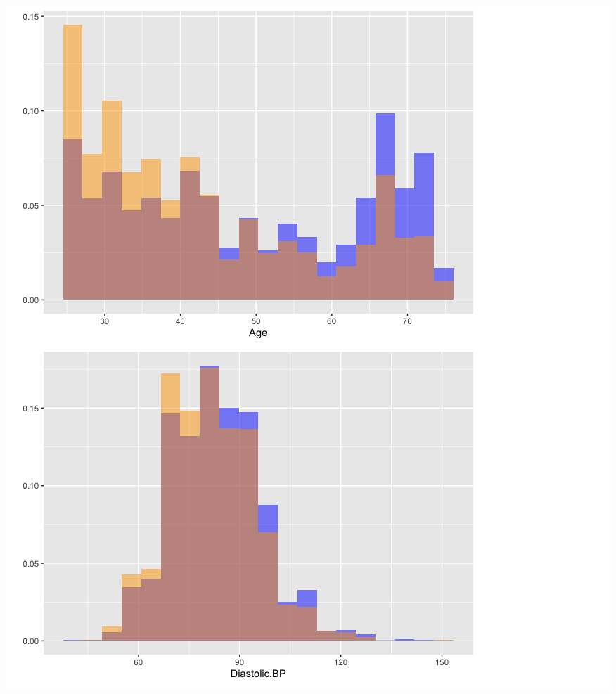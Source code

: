 <img src="C2W2_A1_Risk-Models-Using-Tree-based-Models_files/figure-gfm/unnamed-chunk-26-1.png" width="//textwidth" /><img src="C2W2_A1_Risk-Models-Using-Tree-based-Models_files/figure-gfm/unnamed-chunk-26-2.png" width="//textwidth" />